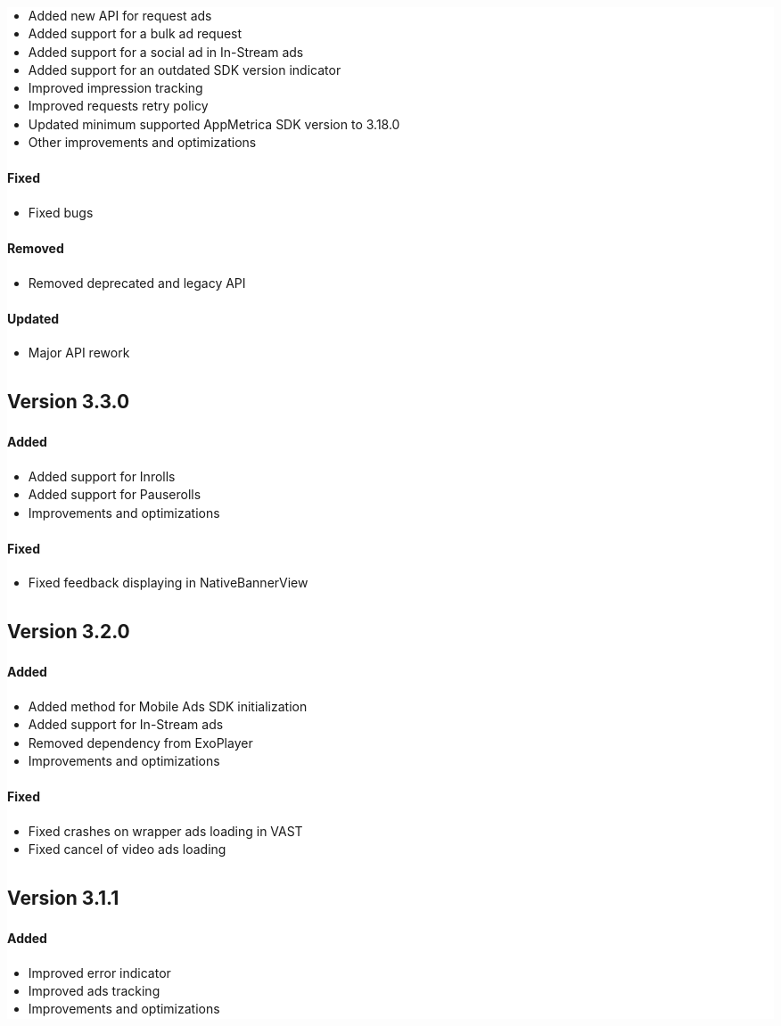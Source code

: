 * Added new API for request ads
* Added support for a bulk ad request
* Added support for a social ad in In-Stream ads
* Added support for an outdated SDK version indicator
* Improved impression tracking
* Improved requests retry policy
* Updated minimum supported AppMetrica SDK version to 3.18.0
* Other improvements and optimizations

#### Fixed

* Fixed bugs

#### Removed

* Removed deprecated and legacy API

#### Updated

* Major API rework

## Version 3.3.0

#### Added

* Added support for Inrolls
* Added support for Pauserolls
* Improvements and optimizations

#### Fixed

* Fixed feedback displaying in NativeBannerView

## Version 3.2.0

#### Added

* Added method for Mobile Ads SDK initialization
* Added support for In-Stream ads
* Removed dependency from ExoPlayer
* Improvements and optimizations

#### Fixed

* Fixed crashes on wrapper ads loading in VAST
* Fixed cancel of video ads loading

## Version 3.1.1

#### Added

* Improved error indicator
* Improved ads tracking
* Improvements and optimizations
